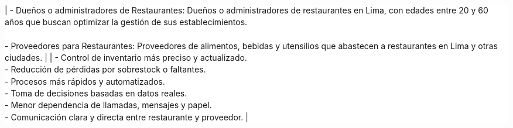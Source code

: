 | - Dueños o administradores de Restaurantes: Dueños o administradores de restaurantes en Lima, con edades entre 20 y 60 años que buscan optimizar la gestión de sus establecimientos.<br /><br />- Proveedores para Restaurantes: Proveedores de alimentos, bebidas y utensilios que abastecen a restaurantes en Lima y otras ciudades.                                                                                                                                                                                                                                                                                                                                                                                                                                                                                                                                                                                                                                                                                                                                                                                                                                                                                                                                                                                                                                                                                                                                                                                                                                                                                                                                                                                                                      |                                                                                                                                                                                                                                                                                                                                                                                                                                                                                                                                                                                                                                                                                                                                                                                                                                                                                                                                                                                                                  | - Control de inventario más preciso y actualizado.<br />- Reducción de pérdidas por sobrestock o faltantes.<br />- Procesos más rápidos y automatizados.<br />- Toma de decisiones basadas en datos reales.<br />- Menor dependencia de llamadas, mensajes y papel.<br />- Comunicación clara y directa entre restaurante y proveedor.                                                                                                                                                                                                                                                              |